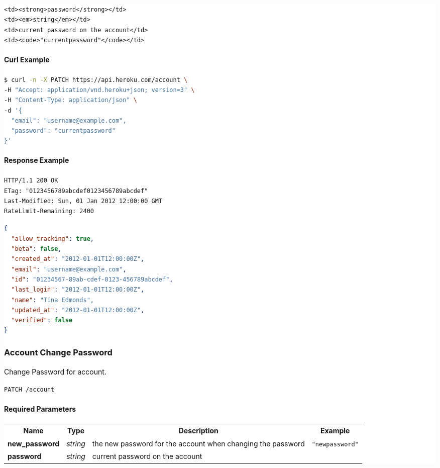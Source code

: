     <td><strong>password</strong></td>
    <td><em>string</em></td>
    <td>current password on the account</td>
    <td><code>"currentpassword"</code></td>
  </tr>
</table>



#### Curl Example
```bash
$ curl -n -X PATCH https://api.heroku.com/account \
-H "Accept: application/vnd.heroku+json; version=3" \
-H "Content-Type: application/json" \
-d '{
  "email": "username@example.com",
  "password": "currentpassword"
}'
```

#### Response Example
```
HTTP/1.1 200 OK
ETag: "0123456789abcdef0123456789abcdef"
Last-Modified: Sun, 01 Jan 2012 12:00:00 GMT
RateLimit-Remaining: 2400
```
```json
{
  "allow_tracking": true,
  "beta": false,
  "created_at": "2012-01-01T12:00:00Z",
  "email": "username@example.com",
  "id": "01234567-89ab-cdef-0123-456789abcdef",
  "last_login": "2012-01-01T12:00:00Z",
  "name": "Tina Edmonds",
  "updated_at": "2012-01-01T12:00:00Z",
  "verified": false
}
```

### Account Change Password
Change Password for account.


```
PATCH /account
```

#### Required Parameters
<table>
  <tr>
    <th>Name</th>
    <th>Type</th>
    <th>Description</th>
    <th>Example</th>
  </tr>
  <tr>
    <td><strong>new_password</strong></td>
    <td><em>string</em></td>
    <td>the new password for the account when changing the password</td>
    <td><code>"newpassword"</code></td>
  </tr>
  <tr>
    <td><strong>password</strong></td>
    <td><em>string</em></td>
    <td>current password on the account</td>